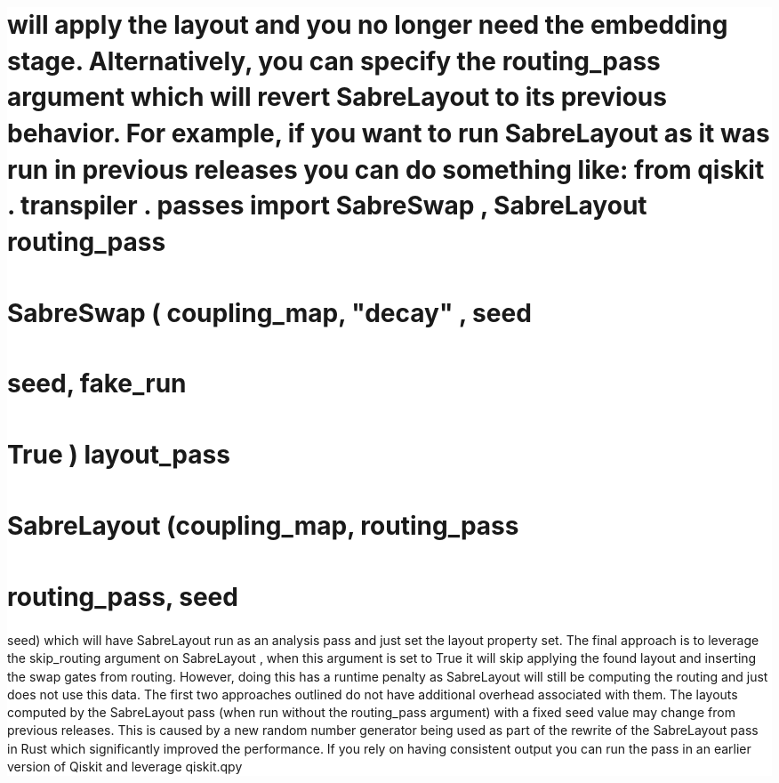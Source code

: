 will apply the layout and you no longer need the embedding stage. Alternatively, you can specify the
routing_pass
argument which will revert
SabreLayout
to its previous behavior. For example, if you want to run
SabreLayout
as it was run in previous releases you can do something like:
from
qiskit
.
transpiler
.
passes
import
SabreSwap
,
SabreLayout
routing_pass
=
SabreSwap
(
coupling_map,
"decay"
, seed
=
seed, fake_run
=
True
)
layout_pass
=
SabreLayout
(coupling_map, routing_pass
=
routing_pass, seed
=
seed)
which will have
SabreLayout
run as an analysis pass and just set the
layout
property set. The final approach is to leverage the
skip_routing
argument on
SabreLayout
, when this argument is set to
True
it will skip applying the found layout and inserting the swap gates from routing. However, doing this has a runtime penalty as
SabreLayout
will still be computing the routing and just does not use this data. The first two approaches outlined do not have additional overhead associated with them.
The layouts computed by the
SabreLayout
pass (when run without the
routing_pass
argument) with a fixed seed value may change from previous releases. This is caused by a new random number generator being used as part of the rewrite of the
SabreLayout
pass in Rust which significantly improved the performance. If you rely on having consistent output you can run the pass in an earlier version of Qiskit and leverage
qiskit.qpy